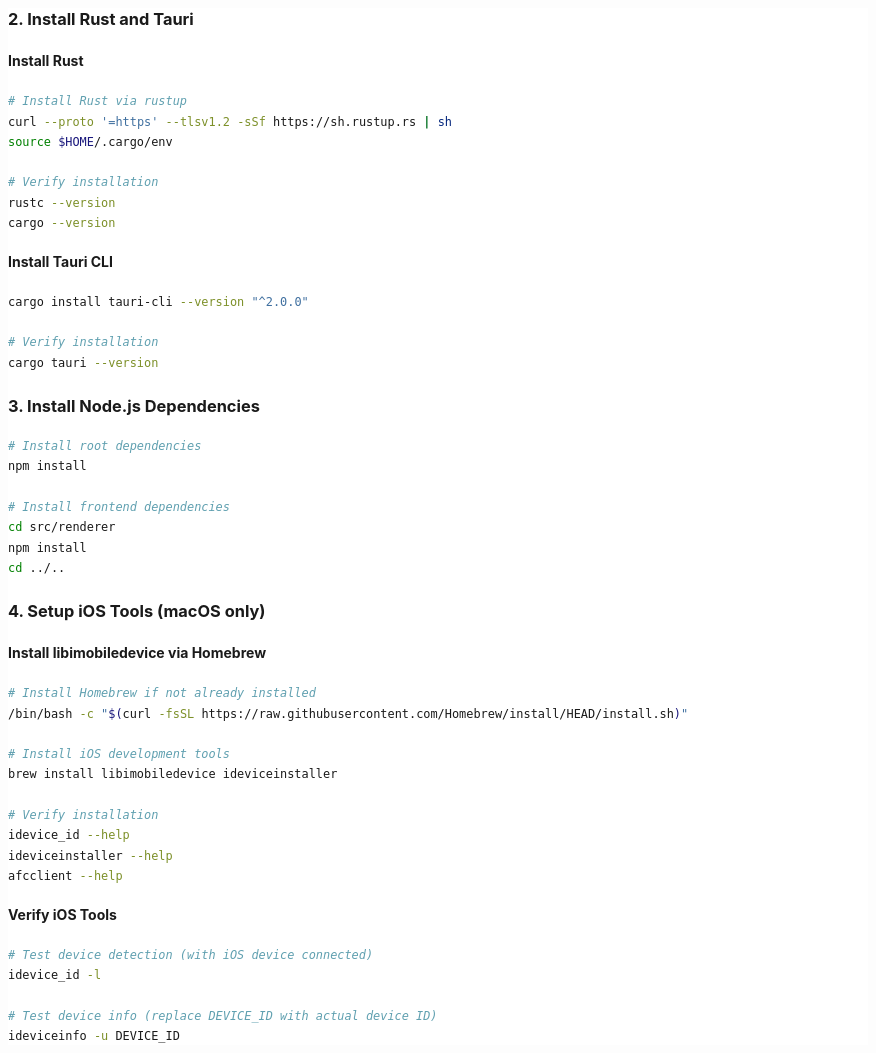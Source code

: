 ### 2. Install Rust and Tauri

#### Install Rust
```bash
# Install Rust via rustup
curl --proto '=https' --tlsv1.2 -sSf https://sh.rustup.rs | sh
source $HOME/.cargo/env

# Verify installation
rustc --version
cargo --version
```

#### Install Tauri CLI
```bash
cargo install tauri-cli --version "^2.0.0"

# Verify installation
cargo tauri --version
```

### 3. Install Node.js Dependencies

```bash
# Install root dependencies
npm install

# Install frontend dependencies
cd src/renderer
npm install
cd ../..
```

### 4. Setup iOS Tools (macOS only)

#### Install libimobiledevice via Homebrew
```bash
# Install Homebrew if not already installed
/bin/bash -c "$(curl -fsSL https://raw.githubusercontent.com/Homebrew/install/HEAD/install.sh)"

# Install iOS development tools
brew install libimobiledevice ideviceinstaller

# Verify installation
idevice_id --help
ideviceinstaller --help
afcclient --help
```

#### Verify iOS Tools
```bash
# Test device detection (with iOS device connected)
idevice_id -l

# Test device info (replace DEVICE_ID with actual device ID)
ideviceinfo -u DEVICE_ID
```
